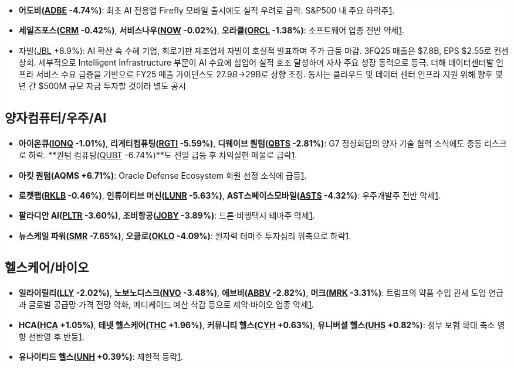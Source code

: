 - **어도비([ADBE](/company-analysis/adbe/) -4.74%)**: 최초 AI 전용앱 Firefly 모바일 출시에도 실적 우려로 급락. S&P500 내 주요 하락주[1](https://www.moneycontrol.com/news/business/markets/us-stock-markets-live-updates-dow-jones-nasdaq-s-p-500-17-june-2025-alpha-liveblog-13133300.html).
    
- **세일즈포스([CRM](/company-analysis/crm/) -0.42%)**, **서비스나우([NOW](/company-analysis/now/) -0.02%)**, **오라클([ORCL](/company-analysis/orcl/) -1.38%)**: 소프트웨어 업종 전반 약세[1](https://www.moneycontrol.com/news/business/markets/us-stock-markets-live-updates-dow-jones-nasdaq-s-p-500-17-june-2025-alpha-liveblog-13133300.html).
  
- 자빌([JBL](/company-analysis/jbl/) +8.9%): AI 확산 속 수혜 기업, 회로기판 제조업체 자빌이 호실적 발표하며 주가 급등 마감. 3FQ25 매출은 $7.8B, EPS $2.55로 컨센 상회. 세부적으로 Intelligent Infrastructure 부문이 AI 수요에 힘입어 실적 호조 달성하며 자사 주요 성장 동력으로 등극. 더해 데이터센터발 인프라 서비스 수요 급증을 기반으로 FY25 매출 가이던스도 $27.9B→$29B로 상향 조정. 동사는 클라우드 및 데이터 센터 인프라 지원 위해 향후 몇 년 간 $500M 규모 자금 투자할 것이라 별도 공시

## 양자컴퓨터/우주/AI

- **아이온큐([IONQ](/company-analysis/ionq/) -1.01%)**, **리게티컴퓨팅([RGTI](/company-analysis/rgti/) -5.59%)**, **디웨이브 퀀텀([QBTS](/company-analysis/qbts/) -2.81%)**: G7 정상회담의 양자 기술 협력 소식에도 중동 리스크로 하락. **퀀텀 컴퓨팅([QUBT](/company-analysis/qubt/) -6.74%)**도 전일 급등 후 차익실현 매물로 급락[1](https://www.moneycontrol.com/news/business/markets/us-stock-markets-live-updates-dow-jones-nasdaq-s-p-500-17-june-2025-alpha-liveblog-13133300.html).
    
- **아킷 퀀텀(AQMS +6.71%)**: Oracle Defense Ecosystem 회원 선정 소식에 급등[1](https://www.moneycontrol.com/news/business/markets/us-stock-markets-live-updates-dow-jones-nasdaq-s-p-500-17-june-2025-alpha-liveblog-13133300.html).
    
- **로켓랩([RKLB](/company-analysis/rklb/) -0.46%)**, **인튜이티브 머신([LUNR](/company-analysis/lunr/) -5.63%)**, **AST스페이스모바일([ASTS](/company-analysis/asts/) -4.32%)**: 우주개발주 전반 약세[1](https://www.moneycontrol.com/news/business/markets/us-stock-markets-live-updates-dow-jones-nasdaq-s-p-500-17-june-2025-alpha-liveblog-13133300.html).
    
- **팔라디안 AI([PLTR](/company-analysis/pltr/) -3.60%)**, **조비항공([JOBY](/industry-study/2산업항공우주방위-산업3모빌리티uam종목joby/) -3.89%)**: 드론·비행택시 테마주 약세[1](https://www.moneycontrol.com/news/business/markets/us-stock-markets-live-updates-dow-jones-nasdaq-s-p-500-17-june-2025-alpha-liveblog-13133300.html).
    
- **뉴스케일 파워([SMR](/industry-study/smr/) -7.65%)**, **오클로([OKLO](/company-analysis/oklo/) -4.09%)**: 원자력 테마주 투자심리 위축으로 하락[1](https://www.moneycontrol.com/news/business/markets/us-stock-markets-live-updates-dow-jones-nasdaq-s-p-500-17-june-2025-alpha-liveblog-13133300.html).

## 헬스케어/바이오

- **일라이릴리([LLY](/company-analysis/lly/) -2.02%)**, **노보노디스크([NVO](/company-analysis/nvo/) -3.48%)**, **에브비([ABBV](/company-analysis/abbv/) -2.82%)**, **머크([MRK](/company-analysis/mrk/) -3.31%)**: 트럼프의 약품 수입 관세 도입 언급과 글로벌 공급망·가격 전망 악화, 메디케이드 예산 삭감 등으로 제약·바이오 업종 약세[1](https://www.moneycontrol.com/news/business/markets/us-stock-markets-live-updates-dow-jones-nasdaq-s-p-500-17-june-2025-alpha-liveblog-13133300.html).
    
- **HCA([HCA](/company-analysis/hca/) +1.05%)**, **테넷 헬스케어([THC](/company-analysis/thc/) +1.96%)**, **커뮤니티 헬스([CYH](/company-analysis/cyh/) +0.63%)**, **유니버셜 헬스([UHS](/company-analysis/uhs/) +0.82%)**: 정부 보험 확대 축소 영향 선반영 후 반등[1](https://www.moneycontrol.com/news/business/markets/us-stock-markets-live-updates-dow-jones-nasdaq-s-p-500-17-june-2025-alpha-liveblog-13133300.html).
    
- **유나이티드 헬스([UNH](/company-analysis/unh/) +0.39%)**: 제한적 등락[1](https://www.moneycontrol.com/news/business/markets/us-stock-markets-live-updates-dow-jones-nasdaq-s-p-500-17-june-2025-alpha-liveblog-13133300.html).
